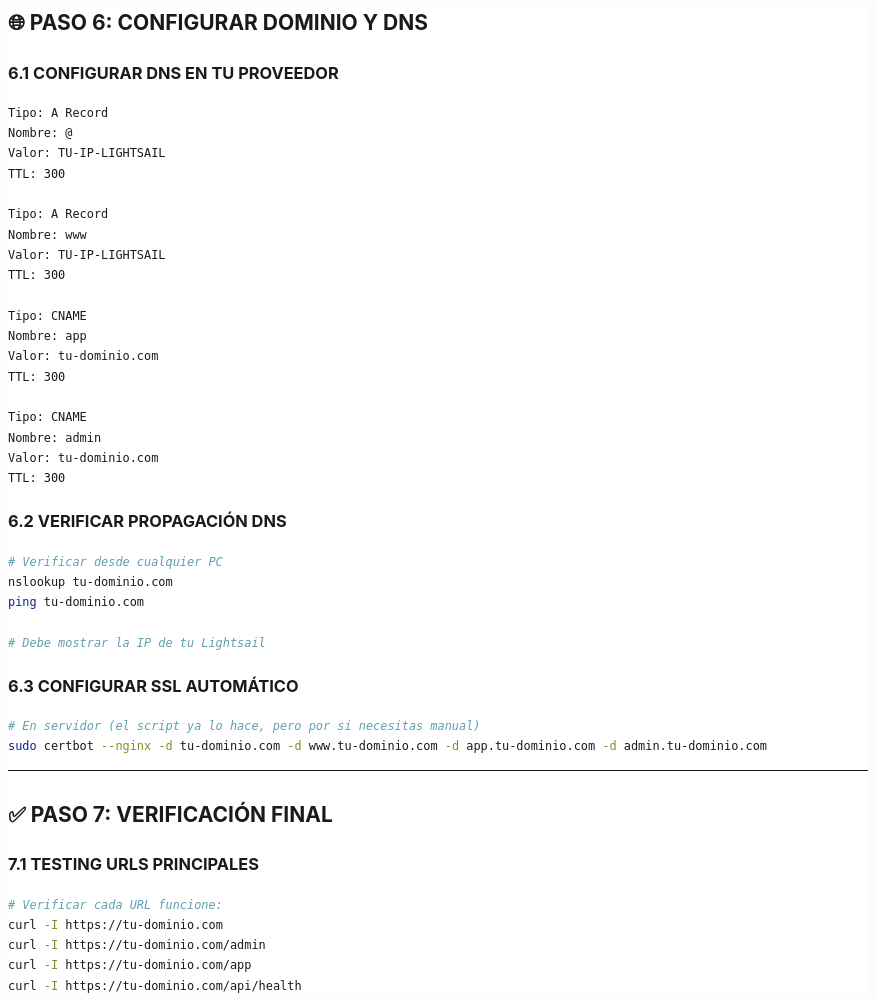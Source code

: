 
## 🌐 PASO 6: CONFIGURAR DOMINIO Y DNS

### **6.1 CONFIGURAR DNS EN TU PROVEEDOR**
```
Tipo: A Record
Nombre: @
Valor: TU-IP-LIGHTSAIL
TTL: 300

Tipo: A Record  
Nombre: www
Valor: TU-IP-LIGHTSAIL
TTL: 300

Tipo: CNAME
Nombre: app
Valor: tu-dominio.com
TTL: 300

Tipo: CNAME
Nombre: admin  
Valor: tu-dominio.com
TTL: 300
```

### **6.2 VERIFICAR PROPAGACIÓN DNS**
```bash
# Verificar desde cualquier PC
nslookup tu-dominio.com
ping tu-dominio.com

# Debe mostrar la IP de tu Lightsail
```

### **6.3 CONFIGURAR SSL AUTOMÁTICO**
```bash
# En servidor (el script ya lo hace, pero por si necesitas manual)
sudo certbot --nginx -d tu-dominio.com -d www.tu-dominio.com -d app.tu-dominio.com -d admin.tu-dominio.com
```

---

## ✅ PASO 7: VERIFICACIÓN FINAL

### **7.1 TESTING URLS PRINCIPALES**
```bash
# Verificar cada URL funcione:
curl -I https://tu-dominio.com
curl -I https://tu-dominio.com/admin
curl -I https://tu-dominio.com/app
curl -I https://tu-dominio.com/api/health
```
